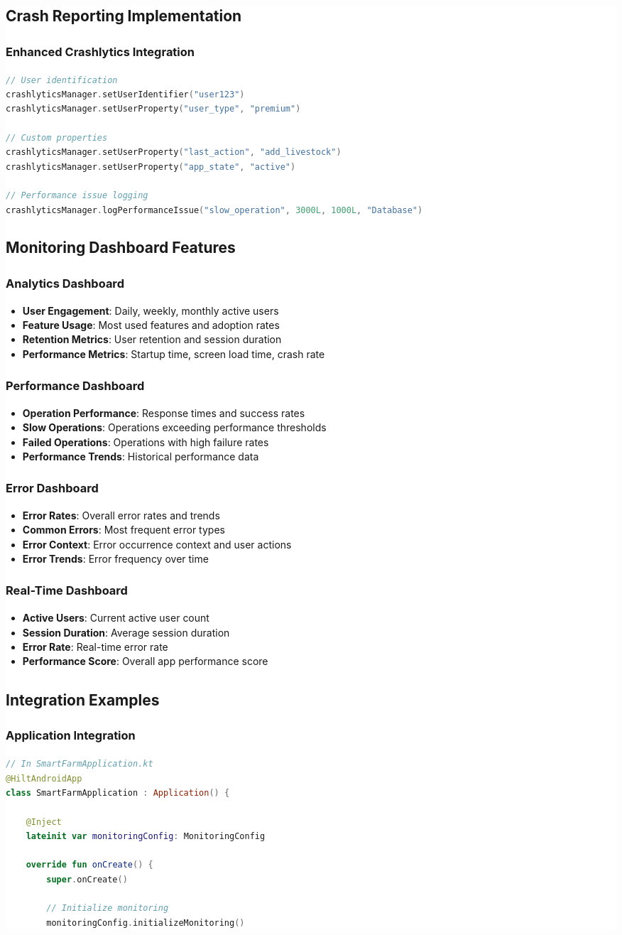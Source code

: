 ```kotlin
```

## Crash Reporting Implementation

### Enhanced Crashlytics Integration
```kotlin
// User identification
crashlyticsManager.setUserIdentifier("user123")
crashlyticsManager.setUserProperty("user_type", "premium")

// Custom properties
crashlyticsManager.setUserProperty("last_action", "add_livestock")
crashlyticsManager.setUserProperty("app_state", "active")

// Performance issue logging
crashlyticsManager.logPerformanceIssue("slow_operation", 3000L, 1000L, "Database")
```

## Monitoring Dashboard Features

### Analytics Dashboard
- **User Engagement**: Daily, weekly, monthly active users
- **Feature Usage**: Most used features and adoption rates
- **Retention Metrics**: User retention and session duration
- **Performance Metrics**: Startup time, screen load time, crash rate

### Performance Dashboard
- **Operation Performance**: Response times and success rates
- **Slow Operations**: Operations exceeding performance thresholds
- **Failed Operations**: Operations with high failure rates
- **Performance Trends**: Historical performance data

### Error Dashboard
- **Error Rates**: Overall error rates and trends
- **Common Errors**: Most frequent error types
- **Error Context**: Error occurrence context and user actions
- **Error Trends**: Error frequency over time

### Real-Time Dashboard
- **Active Users**: Current active user count
- **Session Duration**: Average session duration
- **Error Rate**: Real-time error rate
- **Performance Score**: Overall app performance score

## Integration Examples

### Application Integration
```kotlin
// In SmartFarmApplication.kt
@HiltAndroidApp
class SmartFarmApplication : Application() {
    
    @Inject
    lateinit var monitoringConfig: MonitoringConfig
    
    override fun onCreate() {
        super.onCreate()
        
        // Initialize monitoring
        monitoringConfig.initializeMonitoring()
```